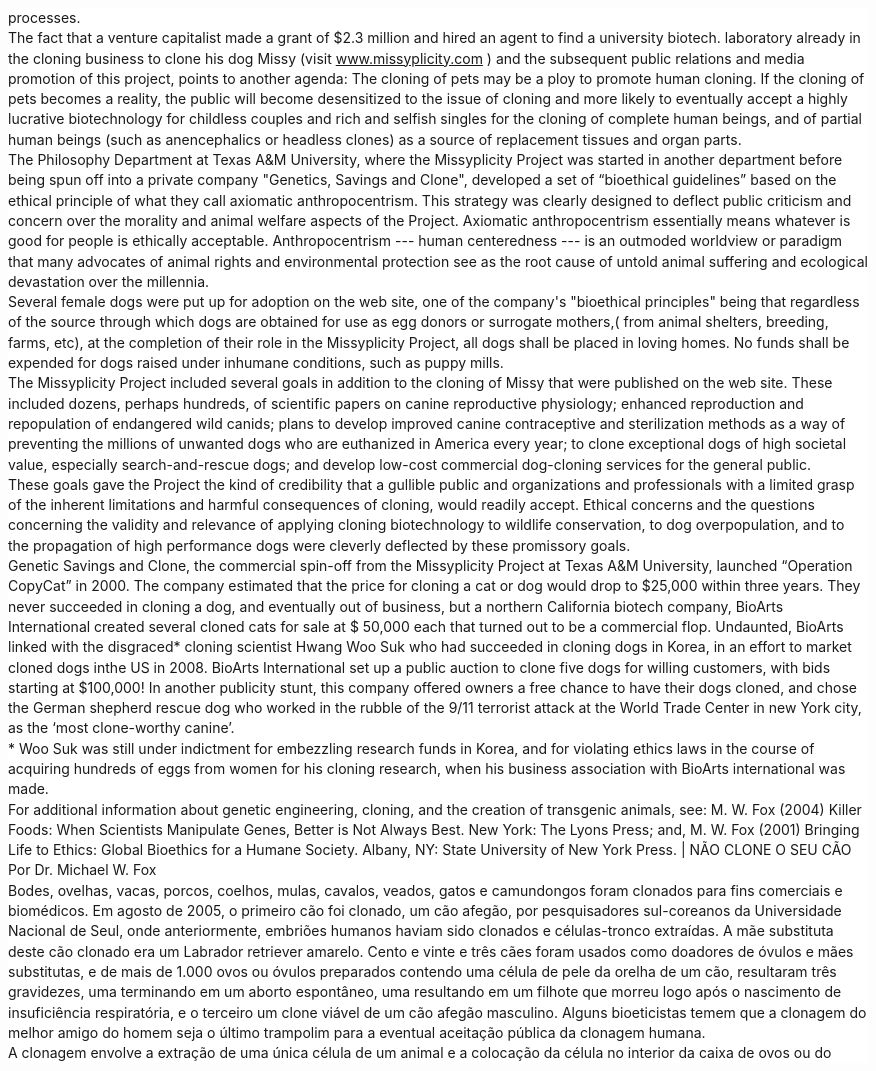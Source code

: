 processes.<br/>The fact that a venture capitalist made a grant of $2.3 million and hired an agent to find a university biotech. laboratory already in the cloning business to clone his dog Missy (visit www.missyplicity.com ) and the subsequent public relations and media promotion of this project, points to another agenda: The cloning of pets may be a ploy to promote human cloning. If the cloning of pets becomes a reality, the public will become desensitized to the issue of cloning and more likely to eventually accept a highly lucrative biotechnology for childless couples and rich and selfish singles for the cloning of complete human beings, and of partial human beings (such as anencephalics or headless clones) as a source of replacement tissues and organ parts.<br/>The Philosophy Department at Texas A&M University, where the Missyplicity Project was started in another department before being spun off into a private company "Genetics, Savings and Clone", developed a set of “bioethical guidelines” based on the ethical principle of what they call axiomatic anthropocentrism. This strategy was clearly designed to deflect public criticism and concern over the morality and animal welfare aspects of the Project. Axiomatic anthropocentrism essentially means whatever is good for people is ethically acceptable. Anthropocentrism --- human centeredness --- is an outmoded worldview or paradigm that many advocates of animal rights and environmental protection see as the root cause of untold animal suffering and ecological devastation over the millennia.<br/>Several female dogs were put up for adoption on the web site, one of the company's "bioethical principles" being that regardless of the source through which dogs are obtained for use as egg donors or surrogate mothers,( from animal shelters, breeding, farms, etc), at the completion of their role in the Missyplicity Project, all dogs shall be placed in loving homes. No funds shall be expended for dogs raised under inhumane conditions, such as puppy mills.<br/>The Missyplicity Project included several goals in addition to the cloning of Missy that were published on the web site. These included dozens, perhaps hundreds, of scientific papers on canine reproductive physiology; enhanced reproduction and repopulation of endangered wild canids; plans to develop improved canine contraceptive and sterilization methods as a way of preventing the millions of unwanted dogs who are euthanized in America every year; to clone exceptional dogs of high societal value, especially search-and-rescue dogs; and develop low-cost commercial dog-cloning services for the general public.<br/>These goals gave the Project the kind of credibility that a gullible public and organizations and professionals with a limited grasp of the inherent limitations and harmful consequences of cloning, would readily accept. Ethical concerns and the questions concerning the validity and relevance of applying cloning biotechnology to wildlife conservation, to dog overpopulation, and to the propagation of high performance dogs were cleverly deflected by these promissory goals.<br/>Genetic Savings and Clone, the commercial spin-off from the Missyplicity Project at Texas A&M University, launched “Operation CopyCat” in 2000. The company estimated that the price for cloning a cat or dog would drop to $25,000 within three years. They never succeeded in cloning a dog, and eventually out of business, but a northern California biotech company, BioArts International created several cloned cats for sale at $ 50,000 each that turned out to be a commercial flop. Undaunted, BioArts linked with the disgraced* cloning scientist Hwang Woo Suk who had succeeded in cloning dogs in Korea, in an effort to market cloned dogs inthe US in 2008. BioArts International set up a public auction to clone five dogs for willing customers, with bids starting at $100,000! In another publicity stunt, this company offered owners a free chance to have their dogs cloned, and chose the German shepherd rescue dog who worked in the rubble of the 9/11 terrorist attack at the World Trade Center in new York city, as the ‘most clone-worthy canine’.<br/>* Woo Suk was still under indictment for embezzling research funds in Korea, and for violating ethics laws in the course of acquiring hundreds of eggs from women for his cloning research, when his business association with BioArts international was made.<br/>For additional information about genetic engineering, cloning, and the creation of transgenic animals, see: M. W. Fox (2004) Killer Foods: When Scientists Manipulate Genes, Better is Not Always Best. New York: The Lyons Press; and, M. W. Fox (2001) Bringing Life to Ethics: Global Bioethics for a Humane Society. Albany, NY: State University of New York Press. | NÃO CLONE O SEU CÃO<br/>Por Dr. Michael W. Fox<br/>Bodes, ovelhas, vacas, porcos, coelhos, mulas, cavalos, veados, gatos e camundongos foram clonados para fins comerciais e biomédicos. Em agosto de 2005, o primeiro cão foi clonado, um cão afegão, por pesquisadores sul-coreanos da Universidade Nacional de Seul, onde anteriormente, embriões humanos haviam sido clonados e células-tronco extraídas. A mãe substituta deste cão clonado era um Labrador retriever amarelo. Cento e vinte e três cães foram usados como doadores de óvulos e mães substitutas, e de mais de 1.000 ovos ou óvulos preparados contendo uma célula de pele da orelha de um cão, resultaram três gravidezes, uma terminando em um aborto espontâneo, uma resultando em um filhote que morreu logo após o nascimento de insuficiência respiratória, e o terceiro um clone viável de um cão afegão masculino. Alguns bioeticistas temem que a clonagem do melhor amigo do homem seja o último trampolim para a eventual aceitação pública da clonagem humana.<br/>A clonagem envolve a extração de uma única célula de um animal e a colocação da célula no interior da caixa de ovos ou do